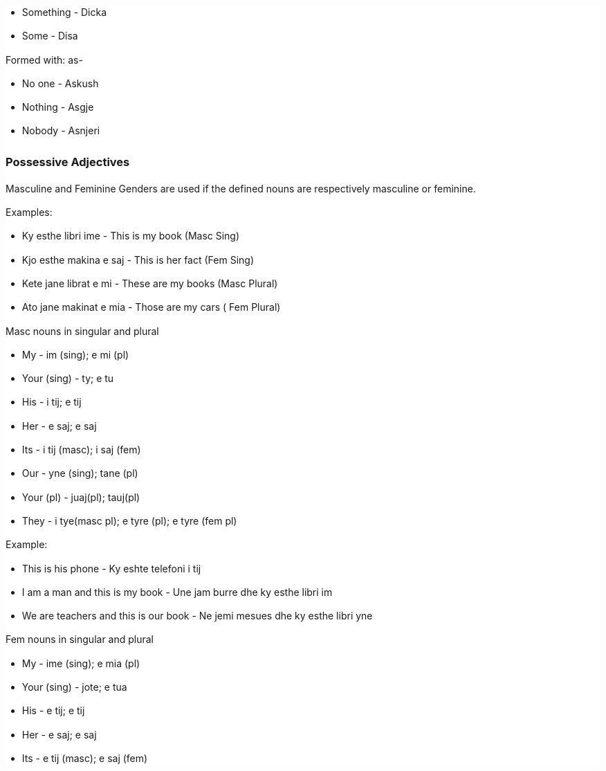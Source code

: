 - Something - Dicka

- Some - Disa

Formed with: as-

- No one - Askush

- Nothing - Asgje

- Nobody - Asnjeri

### Possessive Adjectives

Masculine and Feminine Genders are used if the defined nouns are respectively masculine or feminine.

Examples:

- Ky esthe libri ime - This is my book (Masc Sing)

- Kjo esthe makina e saj - This is her fact (Fem Sing)

- Kete jane librat e mi - These are my books (Masc Plural)

- Ato jane makinat e mia - Those are my cars ( Fem Plural)

Masc nouns in singular and plural

- My - im (sing); e mi (pl)

- Your (sing) - ty; e tu

- His - i tij; e tij

- Her - e saj; e saj

- Its - i tij (masc); i saj (fem)

- Our - yne (sing); tane (pl)

- Your (pl) - juaj(pl); tauj(pl)

- They - i tye(masc pl); e tyre (pl); e tyre (fem pl)

Example:

- This is his phone - Ky eshte telefoni i tij

- I am a man and this is my book - Une jam burre dhe ky esthe libri im

- We are teachers and this is our book - Ne jemi mesues dhe ky esthe libri yne

Fem nouns in singular and plural

- My - ime (sing); e mia (pl)

- Your (sing) - jote; e tua

- His - e tij; e tij

- Her - e saj; e saj

- Its - e tij (masc); e saj (fem)

